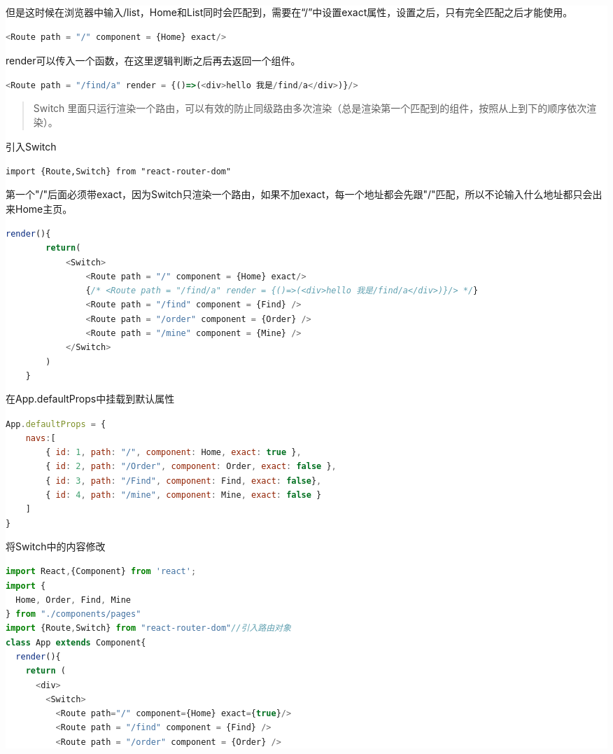 

但是这时候在浏览器中输入/list，Home和List同时会匹配到，需要在“/”中设置exact属性，设置之后，只有完全匹配之后才能使用。

```js
<Route path = "/" component = {Home} exact/>
```



render可以传入一个函数，在这里逻辑判断之后再去返回一个组件。

```js
<Route path = "/find/a" render = {()=>(<div>hello 我是/find/a</div>)}/>
```



> Switch 里面只运行渲染一个路由，可以有效的防止同级路由多次渲染（总是渲染第一个匹配到的组件，按照从上到下的顺序依次渲染）。

引入Switch

```
import {Route,Switch} from "react-router-dom"
```



第一个"/"后面必须带exact，因为Switch只渲染一个路由，如果不加exact，每一个地址都会先跟"/"匹配，所以不论输入什么地址都只会出来Home主页。

```js
render(){
        return(
            <Switch>
                <Route path = "/" component = {Home} exact/>
                {/* <Route path = "/find/a" render = {()=>(<div>hello 我是/find/a</div>)}/> */}
                <Route path = "/find" component = {Find} />
                <Route path = "/order" component = {Order} />
                <Route path = "/mine" component = {Mine} />
            </Switch>
        )  
    }
```



在App.defaultProps中挂载到默认属性

```js
App.defaultProps = {
    navs:[
        { id: 1, path: "/", component: Home, exact: true },
        { id: 2, path: "/Order", component: Order, exact: false },
        { id: 3, path: "/Find", component: Find, exact: false},
        { id: 4, path: "/mine", component: Mine, exact: false }
    ]
}
```



将Switch中的内容修改

```js
import React,{Component} from 'react';
import {
  Home, Order, Find, Mine
} from "./components/pages"
import {Route,Switch} from "react-router-dom"//引入路由对象
class App extends Component{
  render(){
    return (
      <div>
        <Switch>
          <Route path="/" component={Home} exact={true}/>
          <Route path = "/find" component = {Find} />
          <Route path = "/order" component = {Order} />
```